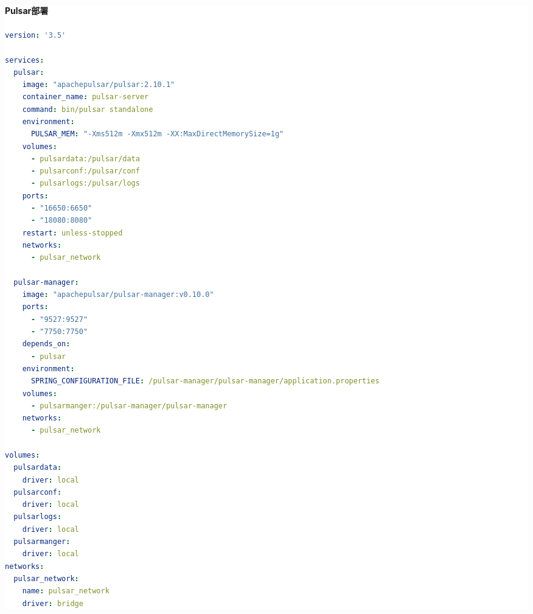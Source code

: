 

#### Pulsar部署

```yaml
version: '3.5'

services:
  pulsar:
    image: "apachepulsar/pulsar:2.10.1"
    container_name: pulsar-server
    command: bin/pulsar standalone
    environment:
      PULSAR_MEM: "-Xms512m -Xmx512m -XX:MaxDirectMemorySize=1g"
    volumes:
      - pulsardata:/pulsar/data
      - pulsarconf:/pulsar/conf
      - pulsarlogs:/pulsar/logs
    ports:
      - "16650:6650"
      - "18080:8080"
    restart: unless-stopped
    networks:
      - pulsar_network
      
  pulsar-manager:
    image: "apachepulsar/pulsar-manager:v0.10.0"
    ports:
      - "9527:9527"
      - "7750:7750"
    depends_on:
      - pulsar
    environment:
      SPRING_CONFIGURATION_FILE: /pulsar-manager/pulsar-manager/application.properties
    volumes:
      - pulsarmanger:/pulsar-manager/pulsar-manager
    networks:
      - pulsar_network   

volumes:
  pulsardata:
    driver: local
  pulsarconf:
    driver: local
  pulsarlogs:
    driver: local
  pulsarmanger:
    driver: local
networks:
  pulsar_network:
    name: pulsar_network
    driver: bridge    
```

